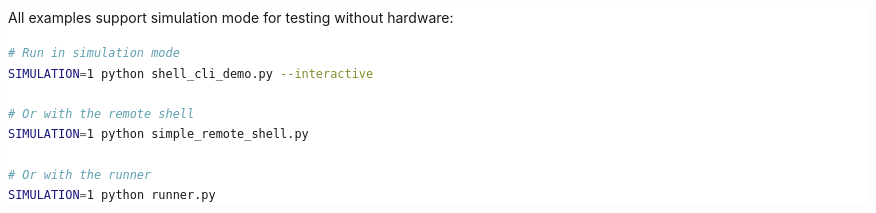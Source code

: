 All examples support simulation mode for testing without hardware:

```bash
# Run in simulation mode
SIMULATION=1 python shell_cli_demo.py --interactive

# Or with the remote shell
SIMULATION=1 python simple_remote_shell.py

# Or with the runner
SIMULATION=1 python runner.py
